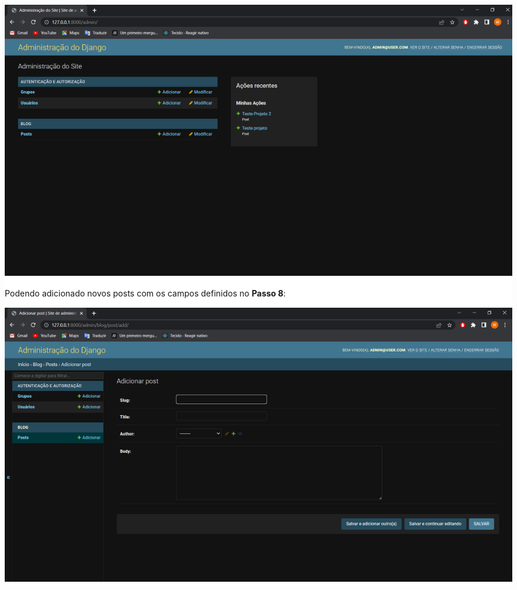 ![](images/confgadminpost.png)

Podendo adicionado novos posts com os campos definidos no **Passo 8**:

![](images/criacaopost.png)
